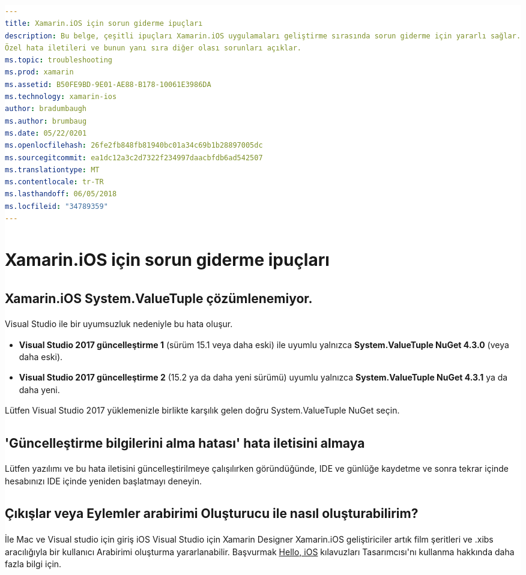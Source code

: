 ```yaml
---
title: Xamarin.iOS için sorun giderme ipuçları
description: Bu belge, çeşitli ipuçları Xamarin.iOS uygulamaları geliştirme sırasında sorun giderme için yararlı sağlar. Özel hata iletileri ve bunun yanı sıra diğer olası sorunları açıklar.
ms.topic: troubleshooting
ms.prod: xamarin
ms.assetid: B50FE9BD-9E01-AE88-B178-10061E3986DA
ms.technology: xamarin-ios
author: bradumbaugh
ms.author: brumbaug
ms.date: 05/22/0201
ms.openlocfilehash: 26fe2fb848fb81940bc01a34c69b1b28897005dc
ms.sourcegitcommit: ea1dc12a3c2d7322f234997daacbfdb6ad542507
ms.translationtype: MT
ms.contentlocale: tr-TR
ms.lasthandoff: 06/05/2018
ms.locfileid: "34789359"
---
```

# <a name="troubleshooting-tips-for-xamarinios"></a>Xamarin.iOS için sorun giderme ipuçları 

## <a name="xamarinios-cannot-resolve-systemvaluetuple"></a>Xamarin.iOS System.ValueTuple çözümlenemiyor.

Visual Studio ile bir uyumsuzluk nedeniyle bu hata oluşur.

- **Visual Studio 2017 güncelleştirme 1** (sürüm 15.1 veya daha eski) ile uyumlu yalnızca **System.ValueTuple NuGet 4.3.0** (veya daha eski).

- **Visual Studio 2017 güncelleştirme 2** (15.2 ya da daha yeni sürümü) uyumlu yalnızca **System.ValueTuple NuGet 4.3.1** ya da daha yeni.

Lütfen Visual Studio 2017 yüklemenizle birlikte karşılık gelen doğru System.ValueTuple NuGet seçin.


## <a name="receiving-error-retrieving-update-information-error-message"></a>'Güncelleştirme bilgilerini alma hatası' hata iletisini almaya

Lütfen yazılımı ve bu hata iletisini güncelleştirilmeye çalışılırken göründüğünde, IDE ve günlüğe kaydetme ve sonra tekrar içinde hesabınızı IDE içinde yeniden başlatmayı deneyin.

## <a name="how-do-i-create-outlets-or-actions-with-interface-builder"></a>Çıkışlar veya Eylemler arabirimi Oluşturucu ile nasıl oluşturabilirim?

İle Mac ve Visual studio için giriş iOS Visual Studio için Xamarin Designer Xamarin.iOS geliştiriciler artık film şeritleri ve .xibs aracılığıyla bir kullanıcı Arabirimi oluşturma yararlanabilir. Başvurmak [Hello, iOS](~/ios/get-started/hello-ios/index.md) kılavuzları Tasarımcısı'nı kullanma hakkında daha fazla bilgi için.
